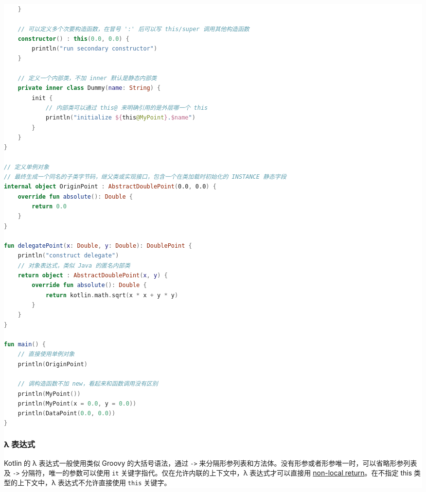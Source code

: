 ```kotlin
    }

    // 可以定义多个次要构造函数，在冒号 ':' 后可以写 this/super 调用其他构造函数
    constructor() : this(0.0, 0.0) {
        println("run secondary constructor")
    }

    // 定义一个内部类，不加 inner 默认是静态内部类
    private inner class Dummy(name: String) {
        init {
            // 内部类可以通过 this@ 来明确引用的是外层哪一个 this
            println("initialize ${this@MyPoint}.$name")
        }
    }
}

// 定义单例对象
// 最终生成一个同名的子类字节码，继父类或实现接口，包含一个在类加载时初始化的 INSTANCE 静态字段
internal object OriginPoint : AbstractDoublePoint(0.0, 0.0) {
    override fun absolute(): Double {
        return 0.0
    }
}

fun delegatePoint(x: Double, y: Double): DoublePoint {
    println("construct delegate")
    // 对象表达式，类似 Java 的匿名内部类
    return object : AbstractDoublePoint(x, y) {
        override fun absolute(): Double {
            return kotlin.math.sqrt(x * x + y * y)
        }
    }
}

fun main() {
    // 直接使用单例对象
    println(OriginPoint)

    // 调构造函数不加 new，看起来和函数调用没有区别
    println(MyPoint())
    println(MyPoint(x = 0.0, y = 0.0))
    println(DataPoint(0.0, 0.0))
}
```

### λ 表达式

Kotlin 的 λ 表达式一般使用类似 Groovy 的大括号语法，通过 `->` 来分隔形参列表和方法体。没有形参或者形参唯一时，可以省略形参列表及 `->` 分隔符，唯一的参数可以使用 `it` 关键字指代。仅在允许内联的上下文中，λ 表达式才可以直接用 [non-local return](https://kotlinlang.org/docs/returns.html#return-to-labels)。在不指定 this 类型的上下文中，λ 表达式不允许直接使用 `this` 关键字。
